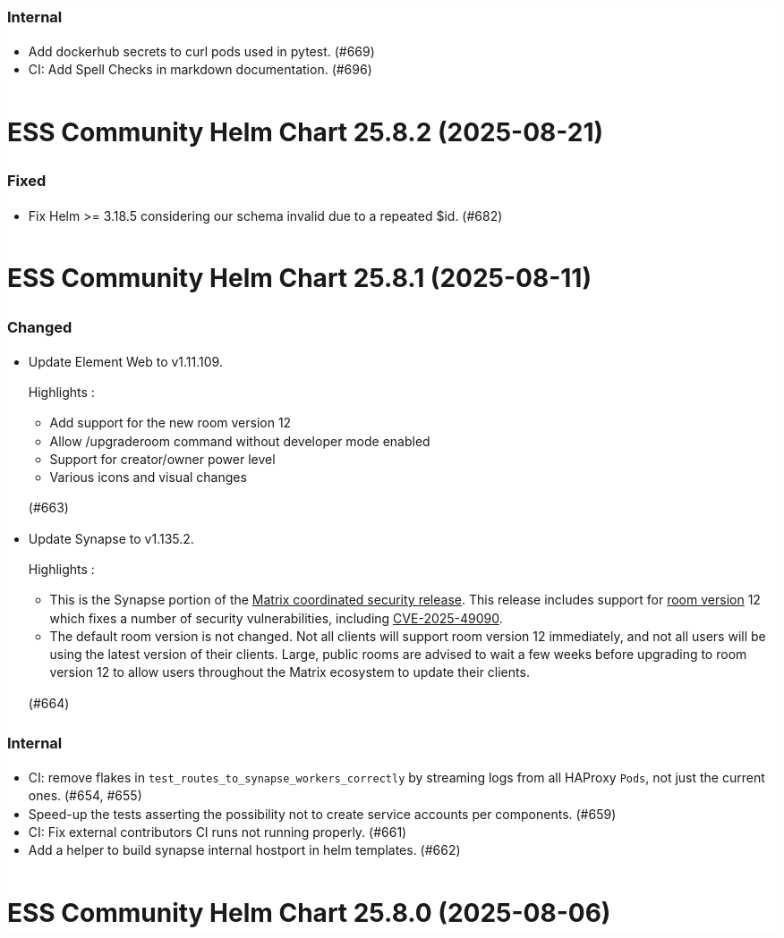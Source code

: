 ### Internal

- Add dockerhub secrets to curl pods used in pytest. (#669)
- CI: Add Spell Checks in markdown documentation. (#696)


# ESS Community Helm Chart 25.8.2 (2025-08-21)

### Fixed

- Fix Helm >= 3.18.5 considering our schema invalid due to a repeated $id. (#682)


# ESS Community Helm Chart 25.8.1 (2025-08-11)

### Changed

- Update Element Web to v1.11.109.

  Highlights :
  - Add support for the new room version 12
  - Allow /upgraderoom command without developer mode enabled
  - Support for creator/owner power level
  - Various icons and visual changes

  (#663)
- Update Synapse to v1.135.2.

  Highlights :
  - This is the Synapse portion of the [Matrix coordinated security release](https://matrix.org/blog/2025/07/security-predisclosure/). This release includes support for [room version](https://spec.matrix.org/v1.15/rooms/) 12 which fixes a number of security vulnerabilities, including [CVE-2025-49090](https://www.cve.org/CVERecord?id=CVE-2025-49090).
  - The default room version is not changed. Not all clients will support room version 12 immediately, and not all users will be using the latest version of their clients. Large, public rooms are advised to wait a few weeks before upgrading to room version 12 to allow users throughout the Matrix ecosystem to update their clients.

  (#664)

### Internal

- CI: remove flakes in `test_routes_to_synapse_workers_correctly` by streaming logs from all HAProxy `Pods`, not just the current ones. (#654, #655)
- Speed-up the tests asserting the possibility not to create service accounts per components. (#659)
- CI: Fix external contributors CI runs not running properly. (#661)
- Add a helper to build synapse internal hostport in helm templates. (#662)


# ESS Community Helm Chart 25.8.0 (2025-08-06)
